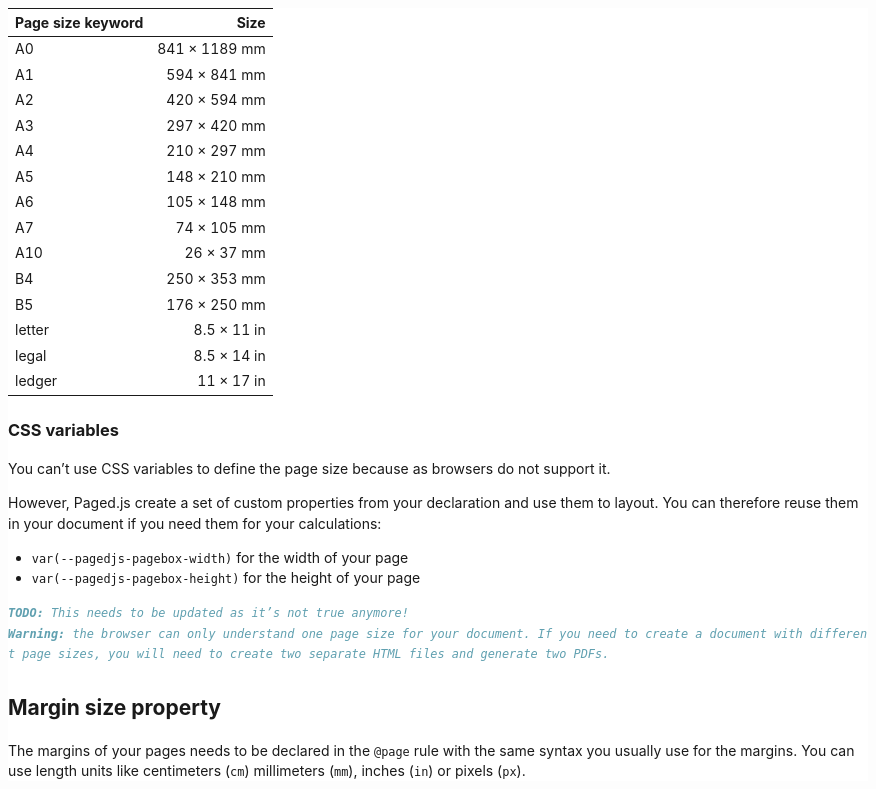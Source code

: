
| Page size keyword     | Size          |
| :--                   |           --: |
| A0                    | 841 × 1189 mm |
| A1                    | 594 × 841 mm  |
| A2                    | 420 × 594 mm  |
| A3                    | 297 × 420 mm  |
| A4                    | 210 × 297 mm  |
| A5                    | 148 × 210 mm  |
| A6                    | 105 × 148 mm  |
| A7                    | 74 × 105 mm   |
| A10                   | 26 × 37 mm    |
| B4                    | 250 × 353 mm  |
| B5                    | 176 × 250 mm  |
| letter                | 8.5 × 11 in   |
| legal                 | 8.5 × 14 in   |
| ledger                | 11 × 17 in    |


### CSS variables

You can’t use CSS variables to define the page size because as browsers do not support it. 



However, Paged.js create a set of custom properties from your declaration and use them to layout. You can therefore reuse them in your document if you need them for your calculations:

- `var(--pagedjs-pagebox-width)` for the width of your page
- `var(--pagedjs-pagebox-height)` for the height of your page



```md
TODO: This needs to be updated as it’s not true anymore!
Warning: the browser can only understand one page size for your document. If you need to create a document with different page sizes, you will need to create two separate HTML files and generate two PDFs.
```




## Margin size property

The margins of your pages needs to be declared in the `@page` rule with the same syntax you usually use for the margins. You can use length units like centimeters (`cm`) millimeters (`mm`), inches (`in`) or pixels (`px`).
